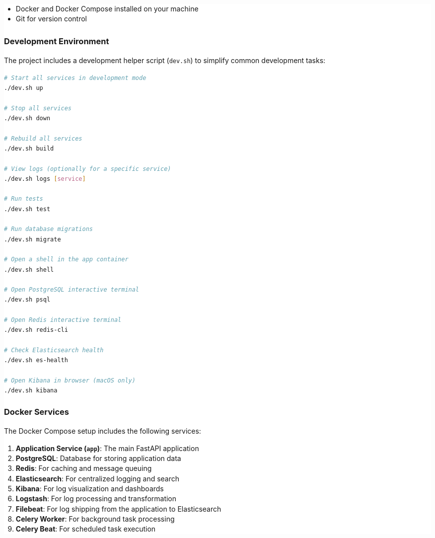 - Docker and Docker Compose installed on your machine
- Git for version control

### Development Environment

The project includes a development helper script (`dev.sh`) to simplify common development tasks:

```bash
# Start all services in development mode
./dev.sh up

# Stop all services
./dev.sh down

# Rebuild all services
./dev.sh build

# View logs (optionally for a specific service)
./dev.sh logs [service]

# Run tests
./dev.sh test

# Run database migrations
./dev.sh migrate

# Open a shell in the app container
./dev.sh shell

# Open PostgreSQL interactive terminal
./dev.sh psql

# Open Redis interactive terminal
./dev.sh redis-cli

# Check Elasticsearch health
./dev.sh es-health

# Open Kibana in browser (macOS only)
./dev.sh kibana
```

### Docker Services

The Docker Compose setup includes the following services:

1. **Application Service (`app`)**: The main FastAPI application
2. **PostgreSQL**: Database for storing application data
3. **Redis**: For caching and message queuing
4. **Elasticsearch**: For centralized logging and search
5. **Kibana**: For log visualization and dashboards
6. **Logstash**: For log processing and transformation
7. **Filebeat**: For log shipping from the application to Elasticsearch
8. **Celery Worker**: For background task processing
9. **Celery Beat**: For scheduled task execution
